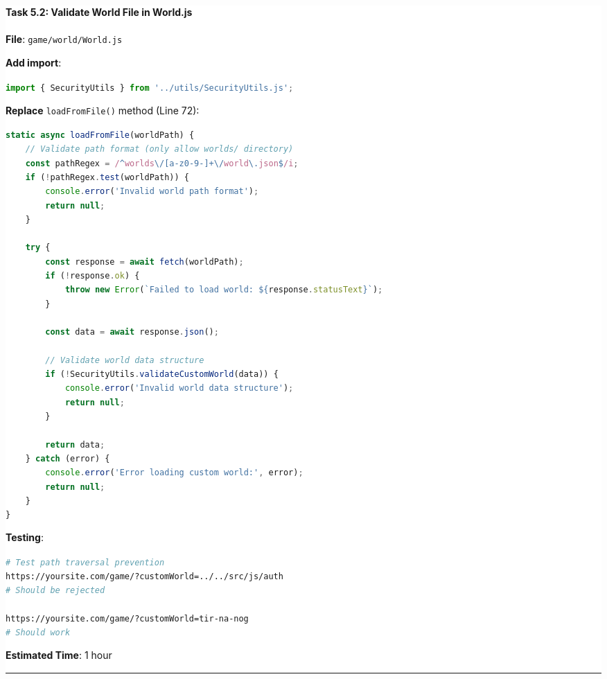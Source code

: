 #### Task 5.2: Validate World File in World.js
**File**: `game/world/World.js`

**Add import**:
```javascript
import { SecurityUtils } from '../utils/SecurityUtils.js';
```

**Replace** `loadFromFile()` method (Line 72):
```javascript
static async loadFromFile(worldPath) {
    // Validate path format (only allow worlds/ directory)
    const pathRegex = /^worlds\/[a-z0-9-]+\/world\.json$/i;
    if (!pathRegex.test(worldPath)) {
        console.error('Invalid world path format');
        return null;
    }
    
    try {
        const response = await fetch(worldPath);
        if (!response.ok) {
            throw new Error(`Failed to load world: ${response.statusText}`);
        }
        
        const data = await response.json();
        
        // Validate world data structure
        if (!SecurityUtils.validateCustomWorld(data)) {
            console.error('Invalid world data structure');
            return null;
        }
        
        return data;
    } catch (error) {
        console.error('Error loading custom world:', error);
        return null;
    }
}
```

**Testing**:
```bash
# Test path traversal prevention
https://yoursite.com/game/?customWorld=../../src/js/auth
# Should be rejected

https://yoursite.com/game/?customWorld=tir-na-nog
# Should work
```

**Estimated Time**: 1 hour

---
